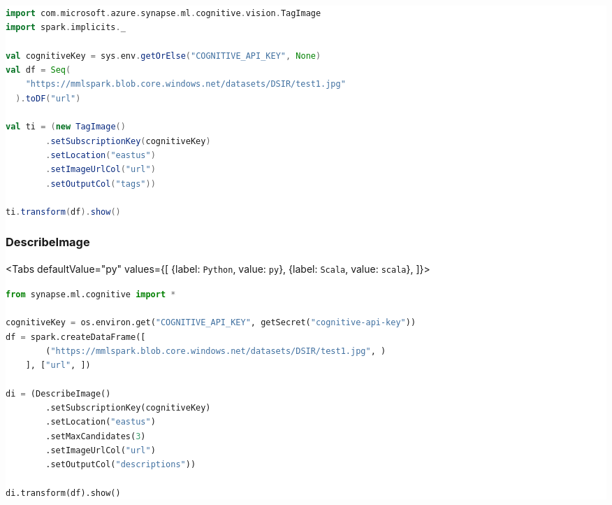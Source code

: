 </TabItem>
<TabItem value="scala">

```scala
import com.microsoft.azure.synapse.ml.cognitive.vision.TagImage
import spark.implicits._

val cognitiveKey = sys.env.getOrElse("COGNITIVE_API_KEY", None)
val df = Seq(
    "https://mmlspark.blob.core.windows.net/datasets/DSIR/test1.jpg"
  ).toDF("url")

val ti = (new TagImage()
        .setSubscriptionKey(cognitiveKey)
        .setLocation("eastus")
        .setImageUrlCol("url")
        .setOutputCol("tags"))

ti.transform(df).show()
```

</TabItem>
</Tabs>

<DocTable className="TagImage"
py="synapse.ml.cognitive.html#module-mmlspark.cognitive.TagImage"
scala="com/microsoft/azure/synapse/ml/cognitive/TagImage.html"
csharp="classSynapse_1_1ML_1_1Cognitive_1_1TagImage.html"
sourceLink="https://github.com/microsoft/SynapseML/blob/master/cognitive/src/main/scala/com/microsoft/azure/synapse/ml/cognitive/ComputerVision.scala" />


### DescribeImage

<Tabs
defaultValue="py"
values={[
{label: `Python`, value: `py`},
{label: `Scala`, value: `scala`},
]}>
<TabItem value="py">






```python
from synapse.ml.cognitive import *

cognitiveKey = os.environ.get("COGNITIVE_API_KEY", getSecret("cognitive-api-key"))
df = spark.createDataFrame([
        ("https://mmlspark.blob.core.windows.net/datasets/DSIR/test1.jpg", )
    ], ["url", ])

di = (DescribeImage()
        .setSubscriptionKey(cognitiveKey)
        .setLocation("eastus")
        .setMaxCandidates(3)
        .setImageUrlCol("url")
        .setOutputCol("descriptions"))

di.transform(df).show()
```

